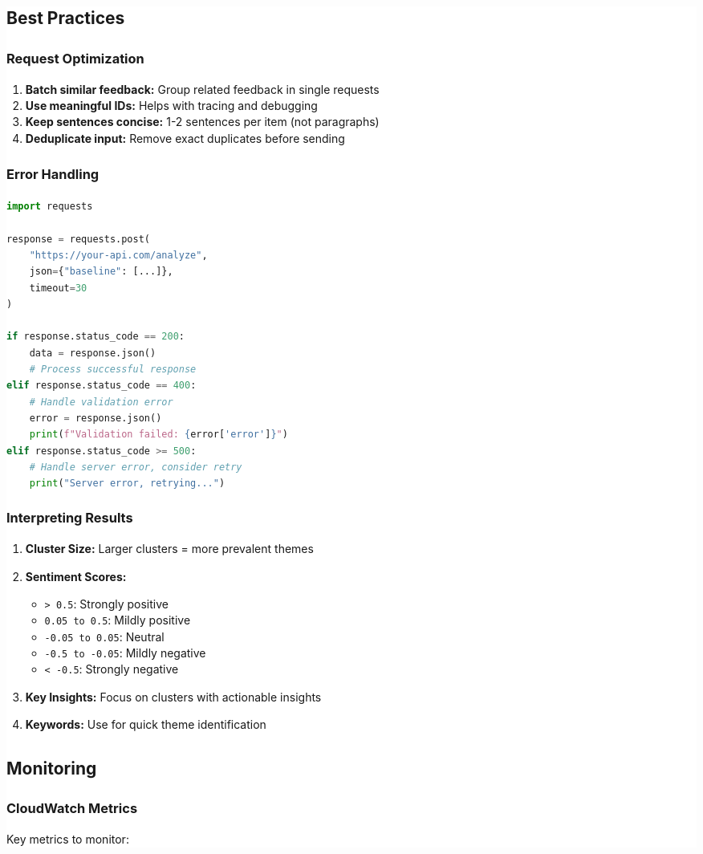 ## Best Practices

### Request Optimization

1. **Batch similar feedback:** Group related feedback in single requests
2. **Use meaningful IDs:** Helps with tracing and debugging
3. **Keep sentences concise:** 1-2 sentences per item (not paragraphs)
4. **Deduplicate input:** Remove exact duplicates before sending

### Error Handling

```python
import requests

response = requests.post(
    "https://your-api.com/analyze",
    json={"baseline": [...]},
    timeout=30
)

if response.status_code == 200:
    data = response.json()
    # Process successful response
elif response.status_code == 400:
    # Handle validation error
    error = response.json()
    print(f"Validation failed: {error['error']}")
elif response.status_code >= 500:
    # Handle server error, consider retry
    print("Server error, retrying...")
```

### Interpreting Results

1. **Cluster Size:** Larger clusters = more prevalent themes
2. **Sentiment Scores:**
   - `> 0.5`: Strongly positive
   - `0.05 to 0.5`: Mildly positive
   - `-0.05 to 0.05`: Neutral
   - `-0.5 to -0.05`: Mildly negative
   - `< -0.5`: Strongly negative

3. **Key Insights:** Focus on clusters with actionable insights
4. **Keywords:** Use for quick theme identification

## Monitoring

### CloudWatch Metrics

Key metrics to monitor:
